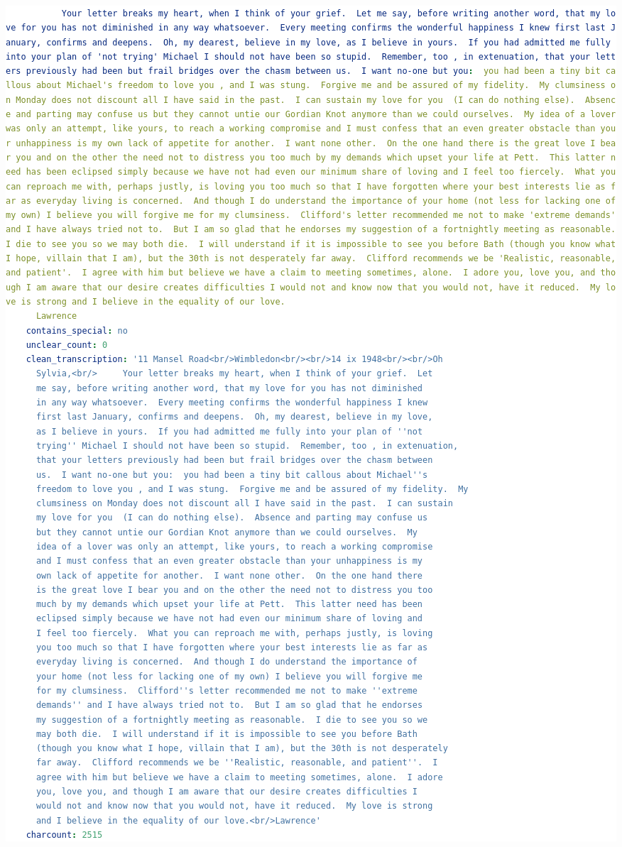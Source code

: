 ```yaml
           Your letter breaks my heart, when I think of your grief.  Let me say, before writing another word, that my love for you has not diminished in any way whatsoever.  Every meeting confirms the wonderful happiness I knew first last January, confirms and deepens.  Oh, my dearest, believe in my love, as I believe in yours.  If you had admitted me fully into your plan of 'not trying' Michael I should not have been so stupid.  Remember, too , in extenuation, that your letters previously had been but frail bridges over the chasm between us.  I want no-one but you:  you had been a tiny bit callous about Michael's freedom to love you , and I was stung.  Forgive me and be assured of my fidelity.  My clumsiness on Monday does not discount all I have said in the past.  I can sustain my love for you  (I can do nothing else).  Absence and parting may confuse us but they cannot untie our Gordian Knot anymore than we could ourselves.  My idea of a lover was only an attempt, like yours, to reach a working compromise and I must confess that an even greater obstacle than your unhappiness is my own lack of appetite for another.  I want none other.  On the one hand there is the great love I bear you and on the other the need not to distress you too much by my demands which upset your life at Pett.  This latter need has been eclipsed simply because we have not had even our minimum share of loving and I feel too fiercely.  What you can reproach me with, perhaps justly, is loving you too much so that I have forgotten where your best interests lie as far as everyday living is concerned.  And though I do understand the importance of your home (not less for lacking one of my own) I believe you will forgive me for my clumsiness.  Clifford's letter recommended me not to make 'extreme demands' and I have always tried not to.  But I am so glad that he endorses my suggestion of a fortnightly meeting as reasonable.  I die to see you so we may both die.  I will understand if it is impossible to see you before Bath (though you know what I hope, villain that I am), but the 30th is not desperately far away.  Clifford recommends we be 'Realistic, reasonable, and patient'.  I agree with him but believe we have a claim to meeting sometimes, alone.  I adore you, love you, and though I am aware that our desire creates difficulties I would not and know now that you would not, have it reduced.  My love is strong and I believe in the equality of our love.
      Lawrence
    contains_special: no
    unclear_count: 0
    clean_transcription: '11 Mansel Road<br/>Wimbledon<br/><br/>14 ix 1948<br/><br/>Oh
      Sylvia,<br/>     Your letter breaks my heart, when I think of your grief.  Let
      me say, before writing another word, that my love for you has not diminished
      in any way whatsoever.  Every meeting confirms the wonderful happiness I knew
      first last January, confirms and deepens.  Oh, my dearest, believe in my love,
      as I believe in yours.  If you had admitted me fully into your plan of ''not
      trying'' Michael I should not have been so stupid.  Remember, too , in extenuation,
      that your letters previously had been but frail bridges over the chasm between
      us.  I want no-one but you:  you had been a tiny bit callous about Michael''s
      freedom to love you , and I was stung.  Forgive me and be assured of my fidelity.  My
      clumsiness on Monday does not discount all I have said in the past.  I can sustain
      my love for you  (I can do nothing else).  Absence and parting may confuse us
      but they cannot untie our Gordian Knot anymore than we could ourselves.  My
      idea of a lover was only an attempt, like yours, to reach a working compromise
      and I must confess that an even greater obstacle than your unhappiness is my
      own lack of appetite for another.  I want none other.  On the one hand there
      is the great love I bear you and on the other the need not to distress you too
      much by my demands which upset your life at Pett.  This latter need has been
      eclipsed simply because we have not had even our minimum share of loving and
      I feel too fiercely.  What you can reproach me with, perhaps justly, is loving
      you too much so that I have forgotten where your best interests lie as far as
      everyday living is concerned.  And though I do understand the importance of
      your home (not less for lacking one of my own) I believe you will forgive me
      for my clumsiness.  Clifford''s letter recommended me not to make ''extreme
      demands'' and I have always tried not to.  But I am so glad that he endorses
      my suggestion of a fortnightly meeting as reasonable.  I die to see you so we
      may both die.  I will understand if it is impossible to see you before Bath
      (though you know what I hope, villain that I am), but the 30th is not desperately
      far away.  Clifford recommends we be ''Realistic, reasonable, and patient''.  I
      agree with him but believe we have a claim to meeting sometimes, alone.  I adore
      you, love you, and though I am aware that our desire creates difficulties I
      would not and know now that you would not, have it reduced.  My love is strong
      and I believe in the equality of our love.<br/>Lawrence'
    charcount: 2515
```